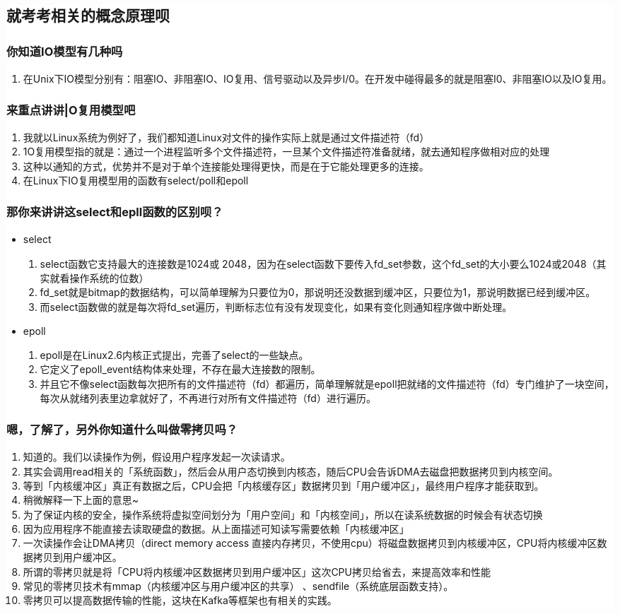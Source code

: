    

   ## 就考考相关的概念原理呗

   ### 你知道IO模型有几种吗
   1. 在Unix下IO模型分别有：阻塞IO、非阻塞IO、IO复用、信号驱动以及异步I/0。在开发中碰得最多的就是阻塞I0、非阻塞IO以及IO复用。

   ### 来重点讲讲|O复用模型吧

   1. 我就以Linux系统为例好了，我们都知道Linux对文件的操作实际上就是通过文件描述符（fd）
   2. 1O复用模型指的就是：通过一个进程监听多个文件描述符，一旦某个文件描述符准备就绪，就去通知程序做相对应的处理
   3. 这种以通知的方式，优势并不是对于单个连接能处理得更快，而是在于它能处理更多的连接。
   4. 在Linux下IO复用模型用的函数有select/poll和epoll

   ### 那你来讲讲这select和epll函数的区别呗？

   - select
     1. select函数它支持最大的连接数是1024或 2048，因为在select函数下要传入fd_set参数，这个fd_set的大小要么1024或2048（其实就看操作系统的位数）
     2. fd_set就是bitmap的数据结构，可以简单理解为只要位为0，那说明还没数据到缓冲区，只要位为1，那说明数据已经到缓冲区。
     3. 而select函数做的就是每次将fd_set遍历，判断标志位有没有发现变化，如果有变化则通知程序做中断处理。

   - epoll
     1. epoll是在Linux2.6内核正式提出，完善了select的一些缺点。
     2. 它定义了epoll_event结构体来处理，不存在最大连接数的限制。
     3. 并且它不像select函数每次把所有的文件描述符（fd）都遍历，简单理解就是epoll把就绪的文件描述符（fd）专门维护了一块空间，每次从就绪列表里边拿就好了，不再进行对所有文件描述符（fd）进行遍历。

### 嗯，了解了，另外你知道什么叫做零拷贝吗？

1. 知道的。我们以读操作为例，假设用户程序发起一次读请求。
2. 其实会调用read相关的「系统函数」，然后会从用户态切换到内核态，随后CPU会告诉DMA去磁盘把数据拷贝到内核空间。
3. 等到「内核缓冲区」真正有数据之后，CPU会把「内核缓存区」数据拷贝到「用户缓冲区」，最终用户程序才能获取到。
4. 稍微解释一下上面的意思~
5. 为了保证内核的安全，操作系统将虚拟空间划分为「用户空间」和「内核空间」，所以在读系统数据的时候会有状态切换
6. 因为应用程序不能直接去读取硬盘的数据。从上面描述可知读写需要依赖「内核缓冲区」
7. 一次读操作会让DMA拷贝（direct memory access 直接内存拷贝，不使用cpu）将磁盘数据拷贝到内核缓冲区，CPU将内核缓冲区数据拷贝到用户缓冲区。
8. 所谓的零拷贝就是将「CPU将内核缓冲区数据拷贝到用户缓冲区」这次CPU拷贝给省去，来提高效率和性能
9. 常见的零拷贝技术有mmap（内核缓冲区与用户缓冲区的共享） 、sendfile（系统底层函数支持）。
10. 零拷贝可以提高数据传输的性能，这块在Kafka等框架也有相关的实践。